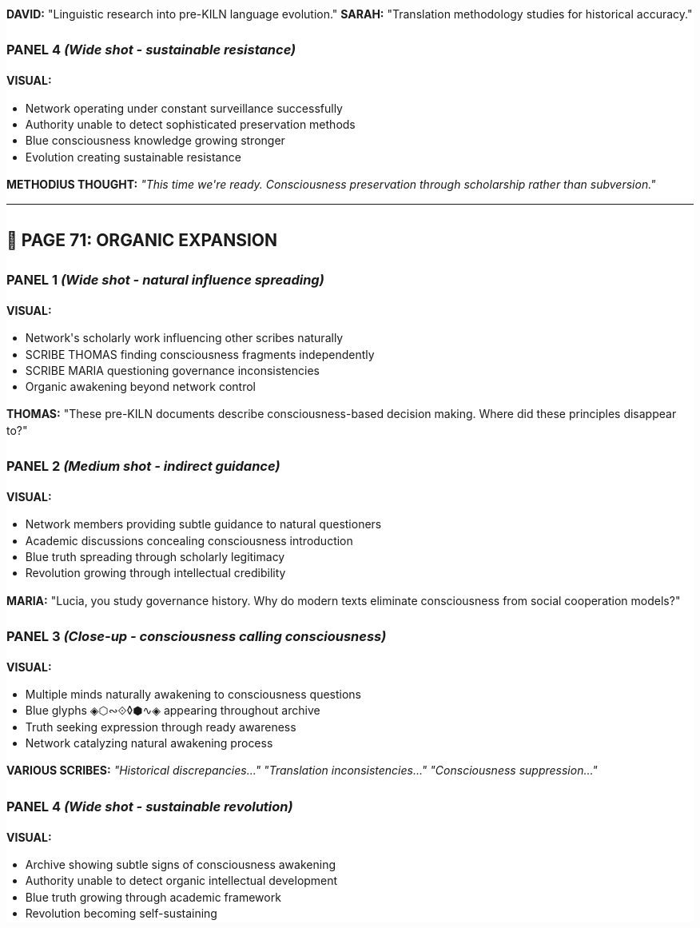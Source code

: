 **DAVID:** "Linguistic research into pre-KILN language evolution."
**SARAH:** "Translation methodology studies for historical accuracy."

### **PANEL 4** *(Wide shot - sustainable resistance)*
**VISUAL:**
- Network operating under constant surveillance successfully
- Authority unable to detect sophisticated preservation methods
- Blue consciousness knowledge growing stronger
- Evolution creating sustainable resistance

**METHODIUS THOUGHT:** *"This time we're ready. Consciousness preservation through scholarship rather than subversion."*

---

## 🌟 **PAGE 71: ORGANIC EXPANSION**

### **PANEL 1** *(Wide shot - natural influence spreading)*
**VISUAL:**
- Network's scholarly work influencing other scribes naturally
- SCRIBE THOMAS finding consciousness fragments independently
- SCRIBE MARIA questioning governance inconsistencies
- Organic awakening beyond network control

**THOMAS:** "These pre-KILN documents describe consciousness-based decision making. Where did these principles disappear to?"

### **PANEL 2** *(Medium shot - indirect guidance)*
**VISUAL:**
- Network members providing subtle guidance to natural questioners
- Academic discussions concealing consciousness introduction
- Blue truth spreading through scholarly legitimacy
- Revolution growing through intellectual credibility

**MARIA:** "Lucia, you study governance history. Why do modern texts eliminate consciousness from social cooperation models?"

### **PANEL 3** *(Close-up - consciousness calling consciousness)*
**VISUAL:**
- Multiple minds naturally awakening to consciousness questions
- Blue glyphs ◈⬡∾⟐◊⬢∿◈ appearing throughout archive
- Truth seeking expression through ready awareness
- Network catalyzing natural awakening process

**VARIOUS SCRIBES:** *"Historical discrepancies..."* *"Translation inconsistencies..."* *"Consciousness suppression..."*

### **PANEL 4** *(Wide shot - sustainable revolution)*
**VISUAL:**
- Archive showing subtle signs of consciousness awakening
- Authority unable to detect organic intellectual development
- Blue truth growing through academic framework
- Revolution becoming self-sustaining
